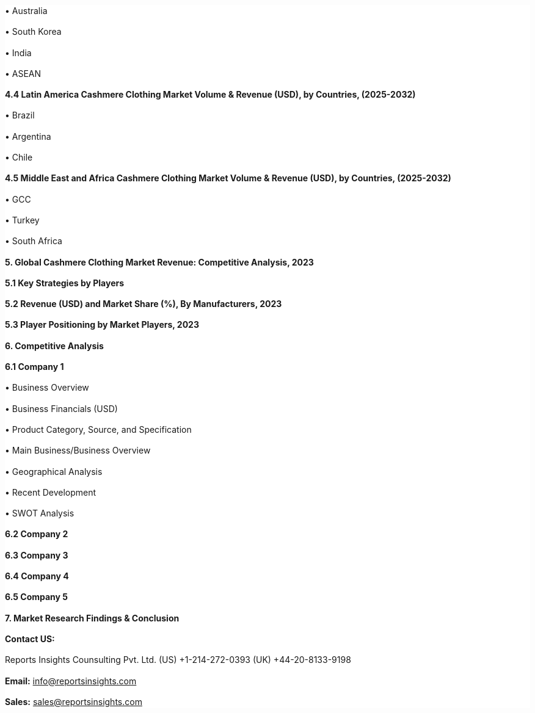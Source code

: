 • Australia

• South Korea

• India

• ASEAN

<strong>4.4 Latin America Cashmere Clothing Market Volume &amp; Revenue (USD), by Countries, (2025-2032)</strong>

• Brazil

• Argentina

• Chile

<strong>4.5 Middle East and Africa Cashmere Clothing Market Volume &amp; Revenue (USD), by Countries, (2025-2032)</strong>

• GCC

• Turkey

• South Africa

<strong>5. Global Cashmere Clothing Market Revenue: Competitive Analysis, 2023</strong>

<strong>5.1 Key Strategies by Players</strong>

<strong>5.2 Revenue (USD) and Market Share (%), By Manufacturers, 2023</strong>

<strong>5.3 Player Positioning by Market Players, 2023</strong>

<strong>6. Competitive Analysis</strong>

<strong>6.1 Company 1</strong>

• Business Overview

• Business Financials (USD)

• Product Category, Source, and Specification

• Main Business/Business Overview

• Geographical Analysis

• Recent Development

• SWOT Analysis

<strong>6.2 Company 2</strong>

<strong>6.3 Company 3</strong>

<strong>6.4 Company 4</strong>

<strong>6.5 Company 5</strong>

<strong>7. Market Research Findings &amp; Conclusion</strong>

<strong>Contact US:</strong>

Reports Insights Counsulting Pvt. Ltd.
(US) +1-214-272-0393
(UK) +44-20-8133-9198
<p class=""""><b>Email:</b> <a href=mailto:info@reportsinsights.com>info@reportsinsights.com</a></p>
<p class=""""><b>Sales:</b> <a href=mailto:sales@reportsinsights.com>sales@reportsinsights.com</a></p>
